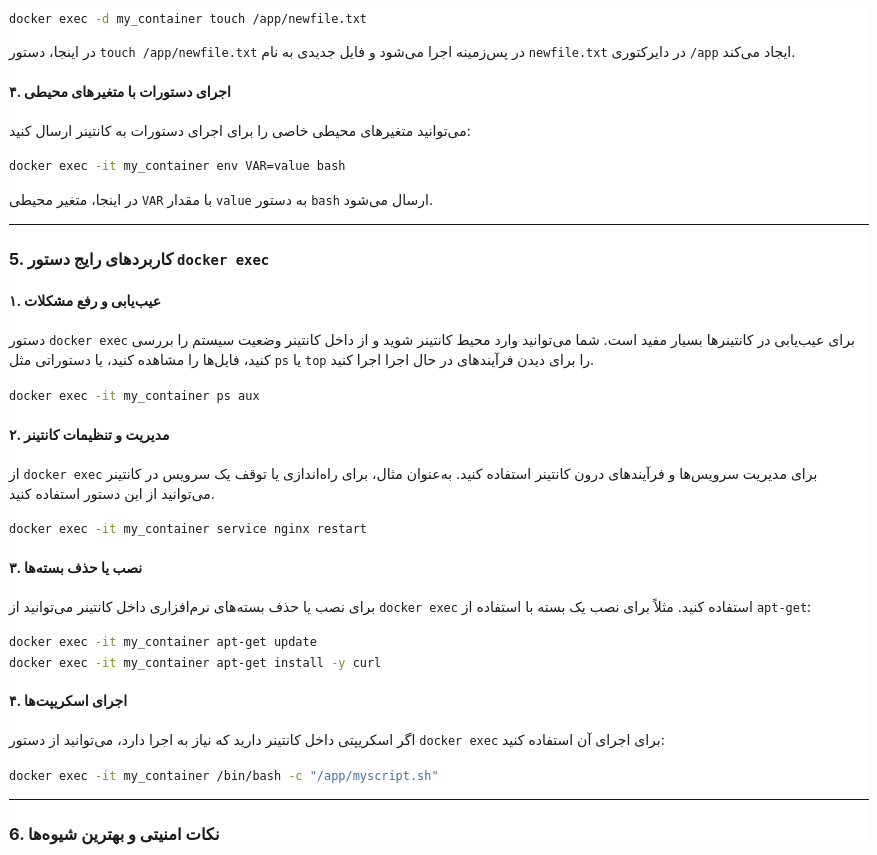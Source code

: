 ```bash
docker exec -d my_container touch /app/newfile.txt
```

در اینجا، دستور `touch /app/newfile.txt` در پس‌زمینه اجرا می‌شود و فایل جدیدی به نام `newfile.txt` در دایرکتوری `/app` ایجاد می‌کند.

#### **۴. اجرای دستورات با متغیرهای محیطی**
می‌توانید متغیرهای محیطی خاصی را برای اجرای دستورات به کانتینر ارسال کنید:

```bash
docker exec -it my_container env VAR=value bash
```

در اینجا، متغیر محیطی `VAR` با مقدار `value` به دستور `bash` ارسال می‌شود.

---

### 5. کاربردهای رایج دستور `docker exec`

#### **۱. عیب‌یابی و رفع مشکلات**
دستور `docker exec` برای عیب‌یابی در کانتینرها بسیار مفید است. شما می‌توانید وارد محیط کانتینر شوید و از داخل کانتینر وضعیت سیستم را بررسی کنید، فایل‌ها را مشاهده کنید، یا دستوراتی مثل `ps` یا `top` را برای دیدن فرآیندهای در حال اجرا اجرا کنید.

```bash
docker exec -it my_container ps aux
```

#### **۲. مدیریت و تنظیمات کانتینر**
از `docker exec` برای مدیریت سرویس‌ها و فرآیندهای درون کانتینر استفاده کنید. به‌عنوان مثال، برای راه‌اندازی یا توقف یک سرویس در کانتینر می‌توانید از این دستور استفاده کنید.

```bash
docker exec -it my_container service nginx restart
```

#### **۳. نصب یا حذف بسته‌ها**
برای نصب یا حذف بسته‌های نرم‌افزاری داخل کانتینر می‌توانید از `docker exec` استفاده کنید. مثلاً برای نصب یک بسته با استفاده از `apt-get`:

```bash
docker exec -it my_container apt-get update
docker exec -it my_container apt-get install -y curl
```

#### **۴. اجرای اسکریپت‌ها**
اگر اسکریپتی داخل کانتینر دارید که نیاز به اجرا دارد، می‌توانید از دستور `docker exec` برای اجرای آن استفاده کنید:

```bash
docker exec -it my_container /bin/bash -c "/app/myscript.sh"
```

---

### 6. نکات امنیتی و بهترین شیوه‌ها
